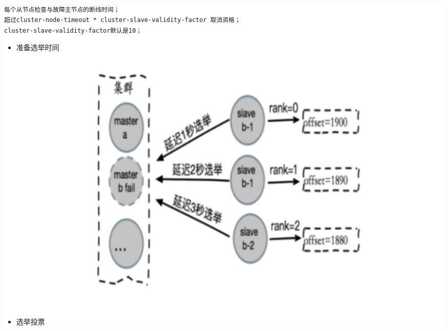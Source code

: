 ~~~plaintext
每个从节点检查与故障主节点的断线时间；
超过cluster-node-timeout * cluster-slave-validity-factor 取消资格；
cluster-slave-validity-factor默认是10；
~~~

* 准备选举时间

![1606436473284](images/1606436473284.png)

* 选举投票

